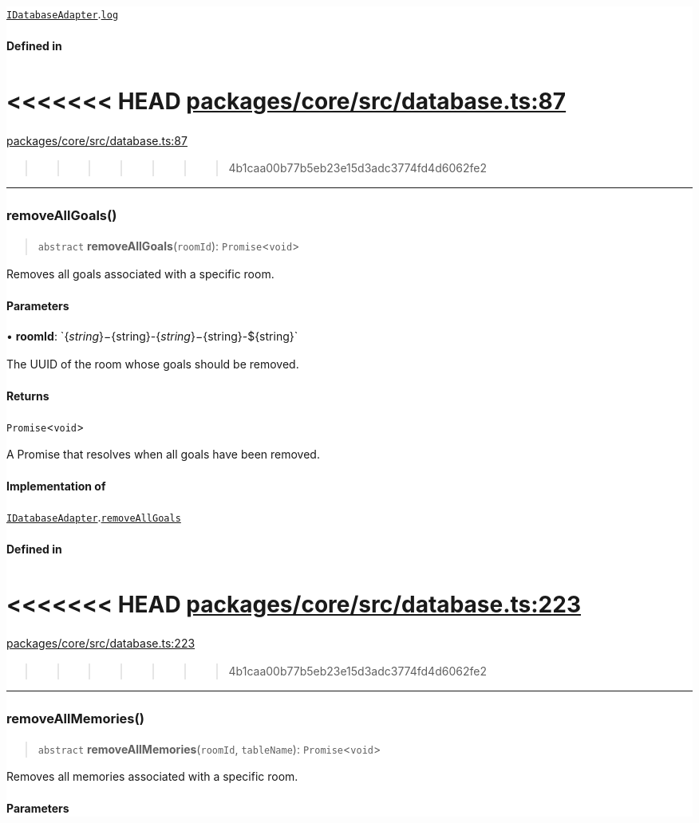 [`IDatabaseAdapter`](../interfaces/IDatabaseAdapter.md).[`log`](../interfaces/IDatabaseAdapter.md#log)

#### Defined in

<<<<<<< HEAD
[packages/core/src/database.ts:87](https://github.com/8bitsats/eliza/blob/b6c06b96b915454d08a65f46cfdce8da763cbf85/packages/core/src/database.ts#L87)
=======
[packages/core/src/database.ts:87](https://github.com/ai16z/eliza/blob/7fcf54e7fb2ba027d110afcc319c0b01b3f181dc/packages/core/src/database.ts#L87)
>>>>>>> 4b1caa00b77b5eb23e15d3adc3774fd4d6062fe2

***

### removeAllGoals()

> `abstract` **removeAllGoals**(`roomId`): `Promise`\<`void`\>

Removes all goals associated with a specific room.

#### Parameters

• **roomId**: \`$\{string\}-$\{string\}-$\{string\}-$\{string\}-$\{string\}\`

The UUID of the room whose goals should be removed.

#### Returns

`Promise`\<`void`\>

A Promise that resolves when all goals have been removed.

#### Implementation of

[`IDatabaseAdapter`](../interfaces/IDatabaseAdapter.md).[`removeAllGoals`](../interfaces/IDatabaseAdapter.md#removeallgoals)

#### Defined in

<<<<<<< HEAD
[packages/core/src/database.ts:223](https://github.com/8bitsats/eliza/blob/b6c06b96b915454d08a65f46cfdce8da763cbf85/packages/core/src/database.ts#L223)
=======
[packages/core/src/database.ts:223](https://github.com/ai16z/eliza/blob/7fcf54e7fb2ba027d110afcc319c0b01b3f181dc/packages/core/src/database.ts#L223)
>>>>>>> 4b1caa00b77b5eb23e15d3adc3774fd4d6062fe2

***

### removeAllMemories()

> `abstract` **removeAllMemories**(`roomId`, `tableName`): `Promise`\<`void`\>

Removes all memories associated with a specific room.

#### Parameters
